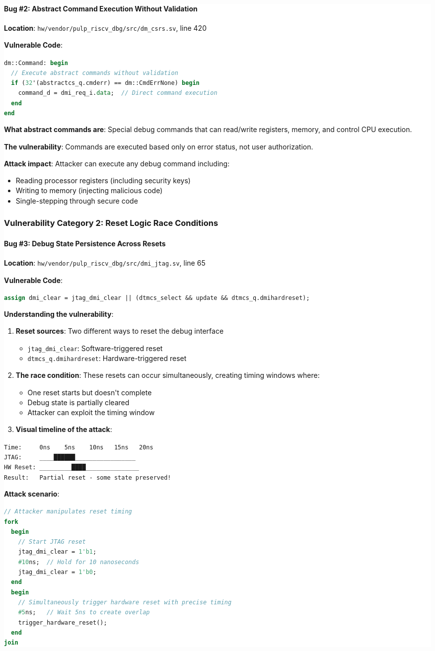 #### Bug #2: Abstract Command Execution Without Validation

**Location**: `hw/vendor/pulp_riscv_dbg/src/dm_csrs.sv`, line 420

**Vulnerable Code**:
```systemverilog
dm::Command: begin
  // Execute abstract commands without validation
  if (32'(abstractcs_q.cmderr) == dm::CmdErrNone) begin
    command_d = dmi_req_i.data;  // Direct command execution
  end
end
```

**What abstract commands are**: Special debug commands that can read/write registers, memory, and control CPU execution.

**The vulnerability**: Commands are executed based only on error status, not user authorization.

**Attack impact**: Attacker can execute any debug command including:
- Reading processor registers (including security keys)
- Writing to memory (injecting malicious code)
- Single-stepping through secure code

### Vulnerability Category 2: Reset Logic Race Conditions

#### Bug #3: Debug State Persistence Across Resets

**Location**: `hw/vendor/pulp_riscv_dbg/src/dmi_jtag.sv`, line 65

**Vulnerable Code**:
```systemverilog
assign dmi_clear = jtag_dmi_clear || (dtmcs_select && update && dtmcs_q.dmihardreset);
```

**Understanding the vulnerability**:

1. **Reset sources**: Two different ways to reset the debug interface
   - `jtag_dmi_clear`: Software-triggered reset
   - `dtmcs_q.dmihardreset`: Hardware-triggered reset

2. **The race condition**: These resets can occur simultaneously, creating timing windows where:
   - One reset starts but doesn't complete
   - Debug state is partially cleared
   - Attacker can exploit the timing window

3. **Visual timeline of the attack**:
```
Time:     0ns    5ns    10ns   15ns   20ns
JTAG:     ____██████_________________
HW Reset: _________████_______________
Result:   Partial reset - some state preserved!
```

**Attack scenario**:
```systemverilog
// Attacker manipulates reset timing
fork
  begin
    // Start JTAG reset
    jtag_dmi_clear = 1'b1;
    #10ns;  // Hold for 10 nanoseconds
    jtag_dmi_clear = 1'b0;
  end
  begin  
    // Simultaneously trigger hardware reset with precise timing
    #5ns;   // Wait 5ns to create overlap
    trigger_hardware_reset();
  end
join
```